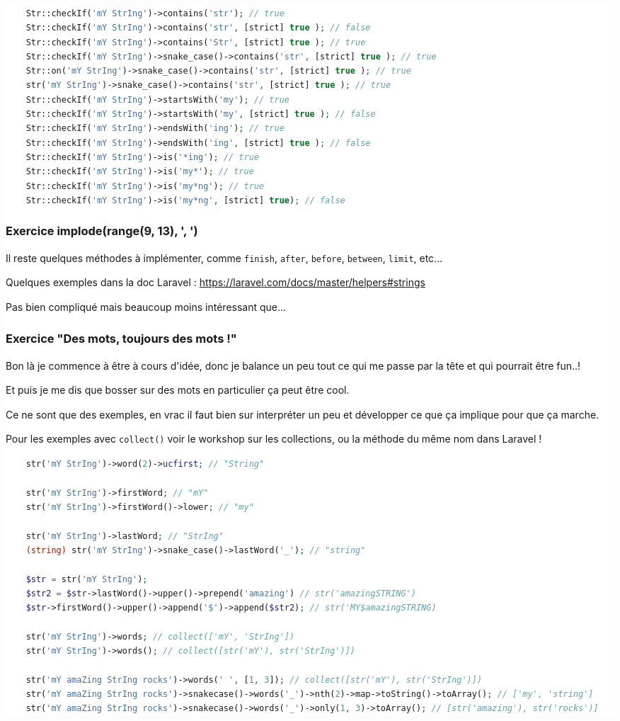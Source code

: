 ```php
    Str::checkIf('mY StrIng')->contains('str'); // true
    Str::checkIf('mY StrIng')->contains('str', [strict] true ); // false
    Str::checkIf('mY StrIng')->contains('Str', [strict] true ); // true
    Str::checkIf('mY StrIng')->snake_case()->contains('str', [strict] true ); // true
    Str::on('mY StrIng')->snake_case()->contains('str', [strict] true ); // true
    str('mY StrIng')->snake_case()->contains('str', [strict] true ); // true
    Str::checkIf('mY StrIng')->startsWith('my'); // true
    Str::checkIf('mY StrIng')->startsWith('my', [strict] true ); // false
    Str::checkIf('mY StrIng')->endsWith('ing'); // true
    Str::checkIf('mY StrIng')->endsWith('ing', [strict] true ); // false
    Str::checkIf('mY StrIng')->is('*ing'); // true
    Str::checkIf('mY StrIng')->is('my*'); // true
    Str::checkIf('mY StrIng')->is('my*ng'); // true
    Str::checkIf('mY StrIng')->is('my*ng', [strict] true); // false
```

### Exercice implode(range(9, 13), ', ')
Il reste quelques méthodes à implémenter, comme `finish`, `after`, `before`, `between`, `limit`, etc...

Quelques exemples dans la doc Laravel : https://laravel.com/docs/master/helpers#strings

Pas bien compliqué mais beaucoup moins intéressant que...

### Exercice "Des mots, toujours des mots !" 
Bon là je commence à être à cours d'idée, donc je balance un peu tout ce qui me passe par la tête et qui pourrait être fun..!

Et puis je me dis que bosser sur des mots en particulier ça peut être cool.

Ce ne sont que des exemples, en vrac il faut bien sur interpréter un peu et développer ce que ça implique pour que ça marche. 

Pour les exemples avec `collect()` voir le workshop sur les collections, ou la méthode du même nom dans Laravel !

```php
    str('mY StrIng')->word(2)->ucfirst; // "String"
    
    str('mY StrIng')->firstWord; // "mY"
    str('mY StrIng')->firstWord()->lower; // "my"
    
    str('mY StrIng')->lastWord; // "StrIng"
    (string) str('mY StrIng')->snake_case()->lastWord('_'); // "string"
    
    $str = str('mY StrIng');
    $str2 = $str->lastWord()->upper()->prepend('amazing') // str('amazingSTRING')
    $str->firstWord()->upper()->append('$')->append($str2); // str('MY$amazingSTRING)
    
    str('mY StrIng')->words; // collect(['mY', 'StrIng']) 
    str('mY StrIng')->words(); // collect([str('mY'), str('StrIng')])
    
    str('mY amaZing StrIng rocks')->words(' ', [1, 3]); // collect([str('mY'), str('StrIng')])
    str('mY amaZing StrIng rocks')->snakecase()->words('_')->nth(2)->map->toString()->toArray(); // ['my', 'string']
    str('mY amaZing StrIng rocks')->snakecase()->words('_')->only(1, 3)->toArray(); // [str('amazing'), str('rocks')]
```
